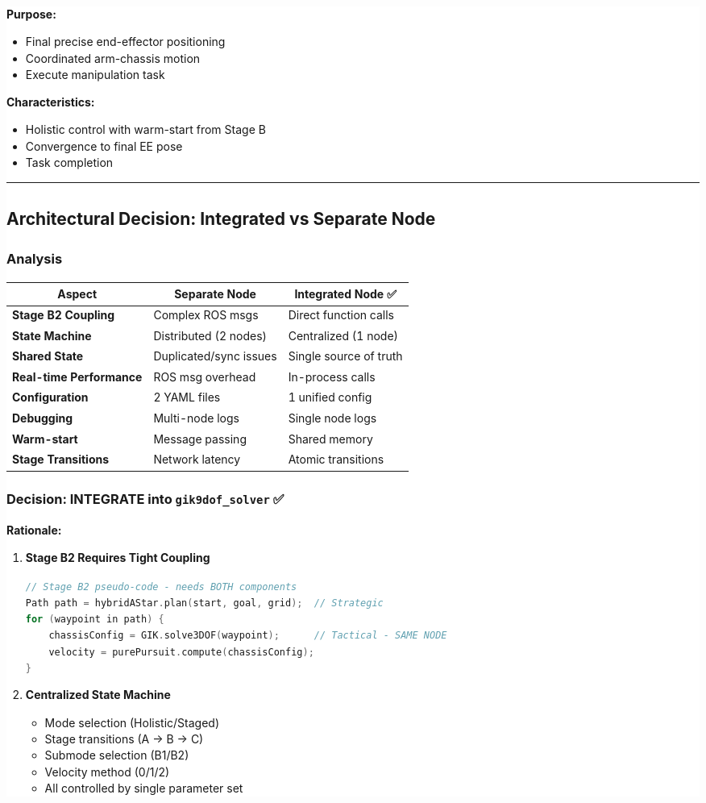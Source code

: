 **Purpose:**
- Final precise end-effector positioning
- Coordinated arm-chassis motion
- Execute manipulation task

**Characteristics:**
- Holistic control with warm-start from Stage B
- Convergence to final EE pose
- Task completion

---

## Architectural Decision: Integrated vs Separate Node

### Analysis

| Aspect | Separate Node | **Integrated Node** ✅ |
|--------|---------------|------------------------|
| **Stage B2 Coupling** | Complex ROS msgs | Direct function calls |
| **State Machine** | Distributed (2 nodes) | Centralized (1 node) |
| **Shared State** | Duplicated/sync issues | Single source of truth |
| **Real-time Performance** | ROS msg overhead | In-process calls |
| **Configuration** | 2 YAML files | 1 unified config |
| **Debugging** | Multi-node logs | Single node logs |
| **Warm-start** | Message passing | Shared memory |
| **Stage Transitions** | Network latency | Atomic transitions |

### Decision: **INTEGRATE into `gik9dof_solver`** ✅

**Rationale:**

1. **Stage B2 Requires Tight Coupling**
   ```cpp
   // Stage B2 pseudo-code - needs BOTH components
   Path path = hybridAStar.plan(start, goal, grid);  // Strategic
   for (waypoint in path) {
       chassisConfig = GIK.solve3DOF(waypoint);      // Tactical - SAME NODE
       velocity = purePursuit.compute(chassisConfig);
   }
   ```

2. **Centralized State Machine**
   - Mode selection (Holistic/Staged)
   - Stage transitions (A → B → C)
   - Submode selection (B1/B2)
   - Velocity method (0/1/2)
   - All controlled by single parameter set
